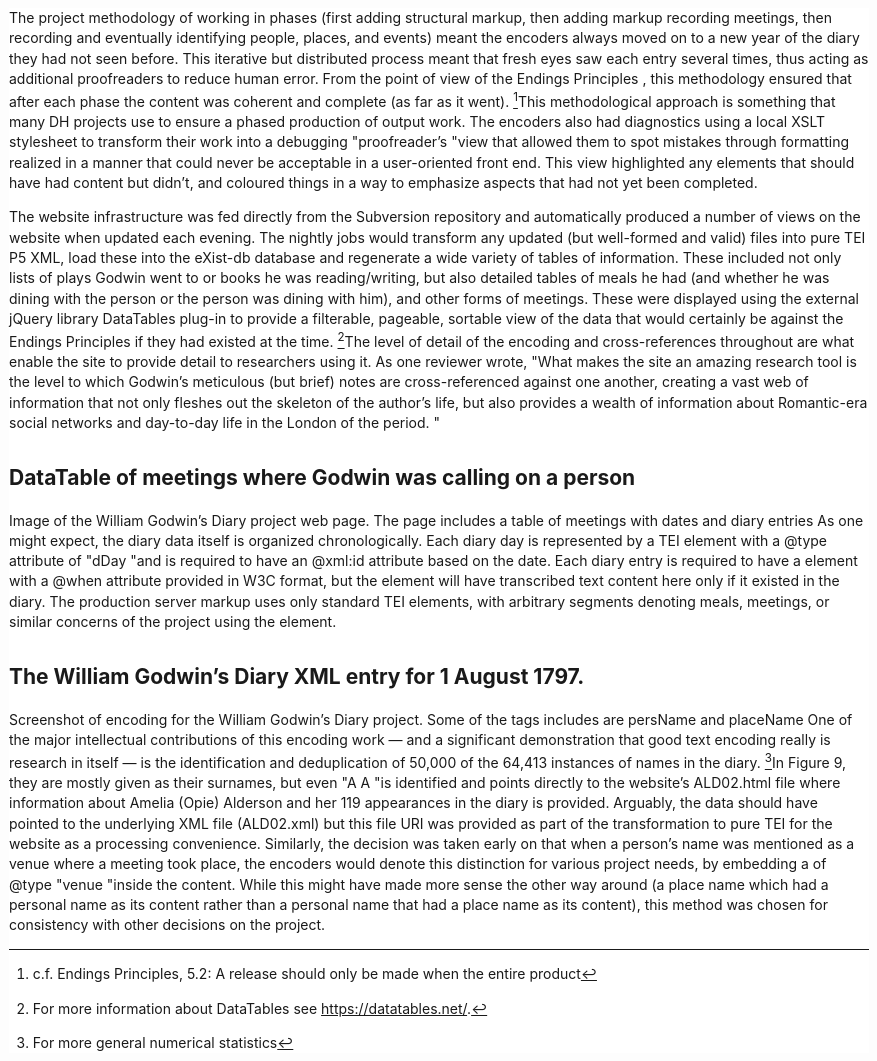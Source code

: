 The project methodology of working in phases (first adding structural markup, then adding markup recording meetings, then recording and eventually identifying people, places, and events) meant the encoders always moved on to a new year of the diary they had not seen before. This iterative but distributed process meant that fresh eyes saw each entry several times, thus acting as additional proofreaders to reduce human error. From the point of view of the Endings Principles , this methodology ensured that after each phase the content was coherent and complete (as far as it went). [^20]This methodological approach is something that many DH projects use to ensure a phased production of output work. The encoders also had diagnostics using a local XSLT stylesheet to transform their work into a debugging "proofreader’s "view that allowed them to spot mistakes through formatting realized in a manner that could never be acceptable in a user-oriented front end. This view highlighted any elements that should have had content but didn’t, and coloured things in a way to emphasize aspects that had not yet been completed. 

The website infrastructure was fed directly from the Subversion repository and automatically produced a number of views on the website when updated each evening. The nightly jobs would transform any updated (but well-formed and valid) files into pure TEI P5 XML, load these into the eXist-db database and regenerate a wide variety of tables of information. These included not only lists of plays Godwin went to or books he was reading/writing, but also detailed tables of meals he had (and whether he was dining with the person or the person was dining with him), and other forms of meetings. These were displayed using the external jQuery library DataTables plug-in to provide a filterable, pageable, sortable view of the data that would certainly be against the Endings Principles if they had existed at the time. [^21]The level of detail of the encoding and cross-references throughout are what enable the site to provide detail to researchers using it. As one reviewer wrote, "What makes the site an amazing research tool is the level to which Godwin’s meticulous (but brief) notes are cross-referenced against one another, creating a vast web of information that not only fleshes out the skeleton of the author’s life, but also provides a wealth of information about Romantic-era social networks and day-to-day life in the London of the period. "


## DataTable of meetings where Godwin was calling on a person 

Image of the William Godwin’s Diary project web page. The page includes a table of meetings with dates and diary entries 
As one might expect, the diary data itself is organized chronologically. Each diary day is represented by a TEI <ab> element with a @type attribute of "dDay "and is required to have an @xml:id attribute based on the date. Each diary entry is required to have a <date> element with a @when attribute provided in W3C format, but the element will have transcribed text content here only if it existed in the diary. The production server markup uses only standard TEI elements, with arbitrary segments denoting meals, meetings, or similar concerns of the project using the <seg> element. 


## The William Godwin’s Diary XML entry for 1 August 1797. 

Screenshot of encoding for the William Godwin’s Diary project. Some of the tags includes are persName and placeName 
One of the major intellectual contributions of this encoding work — and a significant demonstration that good text encoding really is research in itself — is the identification and deduplication of 50,000 of the 64,413 instances of names in the diary. [^22]In Figure 9, they are mostly given as their surnames, but even "A A "is identified and points directly to the website’s ALD02.html file where information about Amelia (Opie) Alderson and her 119 appearances in the diary is provided. Arguably, the data should have pointed to the underlying XML file (ALD02.xml) but this file URI was provided as part of the transformation to pure TEI for the website as a processing convenience. Similarly, the decision was taken early on that when a person’s name was mentioned as a venue where a meeting took place, the encoders would denote this distinction for various project needs, by embedding a <placeName> of @type "venue "inside the <persName> content. While this might have made more sense the other way around (a place name which had a personal name as its content rather than a personal name that had a place name as its content), this method was chosen for consistency with other decisions on the project. 


[^1]:  The article started as a brief video and then symposium talk
[^2]:  For additional material on the CURSUS project technical decisions see Cummings,
[^3]:  The Peterborough Antiphoner. Cambridge,
[^4]:  For the now deprecated TEI P4 Guidelines
[^5]:  The
[^6]:  See http://cantusindex.org/ for
[^7]:  Dr Lewis replaced very early experiments using eXist-db
[^8]:  c.f. Endings Principles, 1.2: Data is
[^9]:  This hack was partly responsible for
[^10]:  Fortunately, it did have several snapshots taken by
[^11]:  c.f. Endings Principles, 2.2: All
[^12]:  As the pioneer of
[^13]:  The idea of
[^15]:  As
[^16]:  TEI ODD is the machine-readable meta-schema documentation and
[^17]:  c.f. Endings
[^18]:  For more information
[^19]:  These were the project members with whom I interacted, but I
[^20]: c.f. Endings Principles, 5.2: A release should only be made when the entire product
[^21]: For more information about DataTables see https://datatables.net/.
[^22]: For more general numerical statistics
[^23]:  An example of this
[^24]: If
[^25]: See https://www.politics.ox.ac.uk/news/william-godwins-diary-wins-award.html
[^26]: Those whose institutions have entirely centralized IT
[^27]: In a
[^28]:  Although this
[^31]:  The Endings Principles are available at https://endings.uvic.ca/principles.html.
[^32]:  c.f. Endings Principles, 1.1: Data is
[^33]:  c.f.
[^34]:  c.f. Endings Principles,
[^35]:  c.f. Endings
[^36]:  To be fair, Creative Commons had just
[^37]:  c.f Endings Principles, 3.1: Relentless
[^38]:  c.f Endings
[^40]:  c.f. Endings Principles, 4.1: No dependence on server-side software: build a static
[^41]:  c.f.
[^42]:  What is really needed, and StaticSearch is a good start,
[^43]:  c.f. Endings Principles,
[^44]:  c.f.
[^45]:  c.f. Endings Principles, 4.6: Massive redundancy: every page contains all the components
[^46]:  c.f. Endings Principles, 4.7:
[^47]:  c.f. Endings Principles, 4.8: Once a fully-working
[^48]:  c.f. Endings Principles, 5.1: Releases
[^49]:  c.f.
[^50]:  c.f. Endings Principles, 5.4: Web resources
[^51]:  c.f. Endings Principles, 5.5: URLs for individual resources within a digital publication should
[^52]:  As